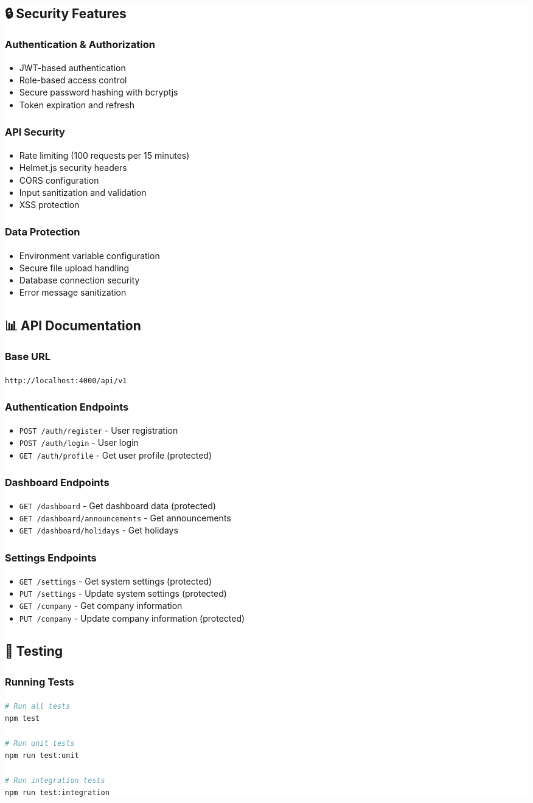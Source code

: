 ## 🔒 Security Features

### Authentication & Authorization
- JWT-based authentication
- Role-based access control
- Secure password hashing with bcryptjs
- Token expiration and refresh

### API Security
- Rate limiting (100 requests per 15 minutes)
- Helmet.js security headers
- CORS configuration
- Input sanitization and validation
- XSS protection

### Data Protection
- Environment variable configuration
- Secure file upload handling
- Database connection security
- Error message sanitization

## 📊 API Documentation

### Base URL
```
http://localhost:4000/api/v1
```

### Authentication Endpoints
- `POST /auth/register` - User registration
- `POST /auth/login` - User login
- `GET /auth/profile` - Get user profile (protected)

### Dashboard Endpoints
- `GET /dashboard` - Get dashboard data (protected)
- `GET /dashboard/announcements` - Get announcements
- `GET /dashboard/holidays` - Get holidays

### Settings Endpoints
- `GET /settings` - Get system settings (protected)
- `PUT /settings` - Update system settings (protected)
- `GET /company` - Get company information
- `PUT /company` - Update company information (protected)

## 🧪 Testing

### Running Tests
```bash
# Run all tests
npm test

# Run unit tests
npm run test:unit

# Run integration tests
npm run test:integration
```
